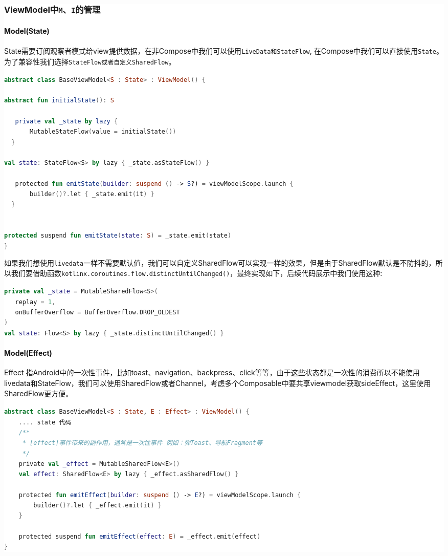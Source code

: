 ### ViewModel中`M`、`I`的管理

#### **Model(State)**

State需要订阅观察者模式给view提供数据，在非Compose中我们可以使用`LiveData和StateFlow`, 在Compose中我们可以直接使用`State`。为了兼容性我们选择`StateFlow或者自定义SharedFlow`。

```kotlin
abstract class BaseViewModel<S : State> : ViewModel() {

abstract fun initialState(): S  
​  
   private val _state by lazy {  
       MutableStateFlow(value = initialState())  
  }

val state: StateFlow<S> by lazy { _state.asStateFlow() }  
​  
   protected fun emitState(builder: suspend () -> S?) = viewModelScope.launch {  
       builder()?.let { _state.emit(it) }  
  }  
​

protected suspend fun emitState(state: S) = _state.emit(state)  
}
```

如果我们想使用`livedata`一样不需要默认值，我们可以自定义SharedFlow可以实现一样的效果，但是由于SharedFlow默认是不防抖的，所以我们要借助函数`kotlinx.coroutines.flow.distinctUntilChanged()`，最终实现如下，后续代码展示中我们使用这种: 

```kotlin
private val _state = MutableSharedFlow<S>(  
   replay = 1,  
   onBufferOverflow = BufferOverflow.DROP_OLDEST  
)  
val state: Flow<S> by lazy { _state.distinctUntilChanged() }

```

#### **Model(Effect)**

Effect 指Android中的一次性事件，比如toast、navigation、backpress、click等等，由于这些状态都是一次性的消费所以不能使用livedata和StateFlow，我们可以使用SharedFlow或者Channel，考虑多个Composable中要共享viewmodel获取sideEffect，这里使用SharedFlow更方便。

```kotlin
abstract class BaseViewModel<S : State, E : Effect> : ViewModel() {
    .... state 代码
    /**
     * [effect]事件带来的副作用，通常是一次性事件 例如：弹Toast、导航Fragment等
     */
    private val _effect = MutableSharedFlow<E>()
    val effect: SharedFlow<E> by lazy { _effect.asSharedFlow() }
​
    protected fun emitEffect(builder: suspend () -> E?) = viewModelScope.launch {
        builder()?.let { _effect.emit(it) }
    }
​
    protected suspend fun emitEffect(effect: E) = _effect.emit(effect)
}
```
